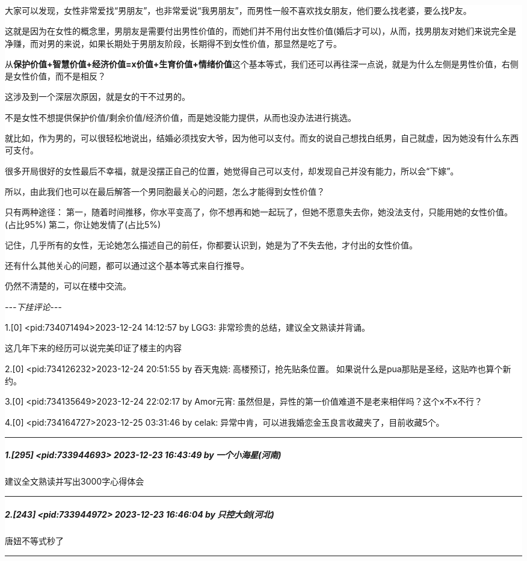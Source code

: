 大家可以发现，<span class="red">女性非常爱找“男朋友”</span>，也非常爱说“我男朋友”，而男性一般不喜欢找女朋友，他们要么找<span class="blue">老婆</span>，要么找P友。

这就是因为在女性的概念里，男朋友是需要付出男性价值的，而她们并不用付出女性价值(婚后才可以)，从而，找男朋友对她们来说完全是净赚，而对男的来说，如果长期处于男朋友阶段，长期得不到女性价值，那显然是吃了亏。

从<span class="chocolate"><b>保护价值+智慧价值+经济价值=x价值+生育价值+情绪价值</b></span>这个基本等式，我们还可以再往深一点说，就是为什么左侧是男性价值，右侧是女性价值，而不是相反？

这涉及到一个深层次原因，就是女的干不过男的。

不是女性不想提供保护价值/剩余价值/经济价值，而是她没能力提供，从而也没办法进行挑选。

就比如，作为男的，可以很轻松地说出，结婚必须找安大爷，因为他可以支付。而女的说自己想找白纸男，自己就虚，因为她没有什么东西可支付。

很多开局很好的女性最后不幸福，就是没摆正自己的位置，她觉得自己可以支付，却发现自己并没有能力，所以会“下嫁”。

所以，由此我们也可以在最后解答一个<span class="blue">男同胞最关心的问题</span>，<span class="red">怎么才能得到女性价值</span>？

只有两种途径：
第一，随着时间推移，你水平变高了，你不想再和她一起玩了，但她不愿意失去你，她没法支付，只能用她的女性价值。(占比95%)
第二，你让她发情了(占比5%)

记住，几乎所有的女性，无论她怎么描述自己的前任，你都要认识到，她是为了不失去他，才付出的女性价值。

还有什么其他关心的问题，都可以通过这个基本等式来自行推导。

仍然不清楚的，可以在楼中交流。

*---下挂评论---*

1.[0] \<pid:734071494\>2023-12-24 14:12:57 by LGG3:
非常珍贵的总结，建议全文熟读并背诵。

这几年下来的经历可以说完美印证了楼主的内容

2.[0] \<pid:734126232\>2023-12-24 20:51:55 by 吞天鬼娆:
高楼预订，抢先贴条位置。
如果说什么是pua那贴是圣经，这贴咋也算个新约。

3.[0] \<pid:734135649\>2023-12-24 22:02:17 by Amor元宵:
虽然但是，异性的第一价值难道不是老来相伴吗？这个x不x不行？

4.[0] \<pid:734164727\>2023-12-25 03:31:46 by celak:
异常中肯，可以进我婚恋金玉良言收藏夹了，目前收藏5个。

----

##### <span id="pid733944693">1.[295] \<pid:733944693\> 2023-12-23 16:43:49 by 一个小海星\(河南\)</span>
建议全文熟读并写出3000字心得体会

----

##### <span id="pid733944972">2.[243] \<pid:733944972\> 2023-12-23 16:46:04 by 只控大剑\(河北\)</span>
唐妞不等式秒了

----
